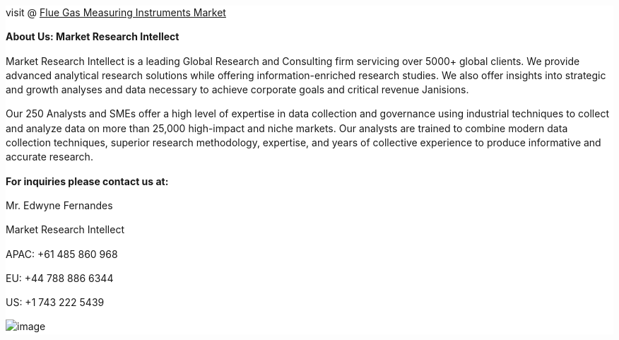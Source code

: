 visit&nbsp;@</strong>&nbsp;</span><span class="font-[700]"><a href="https://www.marketresearchintellect.com/product/flue-gas-measuring-instruments-market-size-and-forecast/?utm_source=Linkedin&utm_medium=047" target="_blank" data-tracking-control-name="article-ssr-frontend-pulse_little-text-block" data-tracking-will-navigate="" data-test-link="">Flue Gas Measuring Instruments Market</a></span></p><p><strong><span class="font-[700]">About Us: Market Research Intellect</span></strong></p><p><span class="">Market Research Intellect is a leading Global Research and Consulting firm servicing over 5000+ global clients. We provide advanced analytical research solutions while offering information-enriched research studies.&nbsp;</span>We also offer insights into strategic and growth analyses and data necessary to achieve corporate goals and critical revenue Janisions.</p><p><span class="">Our 250 Analysts and SMEs offer a high level of expertise in data collection and governance using industrial techniques to collect and analyze data on more than 25,000 high-impact and niche markets. Our analysts are trained to combine modern data collection techniques, superior research methodology, expertise, and years of collective experience to produce informative and accurate research.</span></p><p><strong>For inquiries please contact us at:</strong></p><p>Mr. Edwyne Fernandes</p><p>Market Research Intellect</p><p>APAC: +61 485 860 968</p><p>EU: +44 788 886 6344</p><p>US: +1 743 222 5439</p>
![image](https://github.com/user-attachments/assets/05ec942f-4698-4728-b54e-bfbd5048503e)

